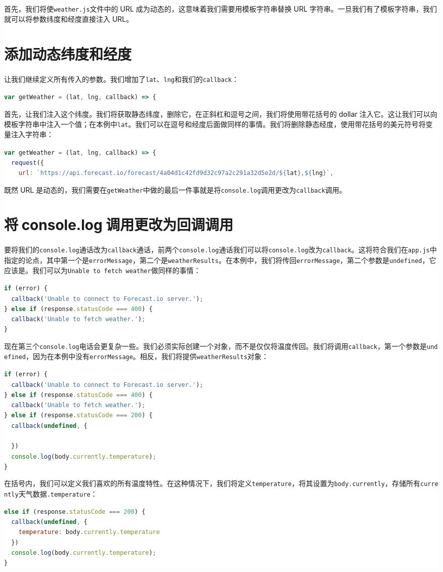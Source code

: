 首先，我们将使`weather.js`文件中的 URL 成为动态的，这意味着我们需要用模板字符串替换 URL 字符串。一旦我们有了模板字符串，我们就可以将参数纬度和经度直接注入 URL。

# 添加动态纬度和经度

让我们继续定义所有传入的参数。我们增加了`lat`、`lng`和我们的`callback`：

```js
var getWeather = (lat, lng, callback) => {
```

首先，让我们注入这个纬度。我们将获取静态纬度，删除它，在正斜杠和逗号之间，我们将使用带花括号的 dollar 注入它。这让我们可以向模板字符串中注入一个值；在本例中`lat`。我们可以在逗号和经度后面做同样的事情。我们将删除静态经度，使用带花括号的美元符号将变量注入字符串：

```js
var getWeather = (lat, lng, callback) => {
  request({
    url: `https://api.forecast.io/forecast/4a04d1c42fd9d32c97a2c291a32d5e2d/${lat},${lng}`,
```

既然 URL 是动态的，我们需要在`getWeather`中做的最后一件事就是将`console.log`调用更改为`callback`调用。

# 将 console.log 调用更改为回调调用

要将我们的`console.log`通话改为`callback`通话，前两个`console.log`通话我们可以将`console.log`改为`callback`。这将符合我们在`app.js`中指定的论点，其中第一个是`errorMessage`，第二个是`weatherResults`。在本例中，我们将传回`errorMessage`，第二个参数是`undefined`，它应该是。我们可以为`Unable to fetch weather`做同样的事情：

```js
if (error) {
  callback('Unable to connect to Forecast.io server.');
} else if (response.statusCode === 400) {
  callback('Unable to fetch weather.');
}
```

现在第三个`console.log`电话会更复杂一些。我们必须实际创建一个对象，而不是仅仅将温度传回。我们将调用`callback`，第一个参数是`undefined`，因为在本例中没有`errorMessage`。相反，我们将提供`weatherResults`对象：

```js
if (error) {
  callback('Unable to connect to Forecast.io server.');
} else if (response.statusCode === 400) {
  callback('Unable to fetch weather.');
} else if (response.statusCode === 200) {
  callback(undefined, {

  })
  console.log(body.currently.temperature);
}
```

在括号内，我们可以定义我们喜欢的所有温度特性。在这种情况下，我们将定义`temperature`，将其设置为`body.currently`，存储所有`currently`天气数据`.temperature`：

```js
else if (response.statusCode === 200) {
  callback(undefined, {
    temperature: body.currently.temperature
  })
  console.log(body.currently.temperature);
}
```
